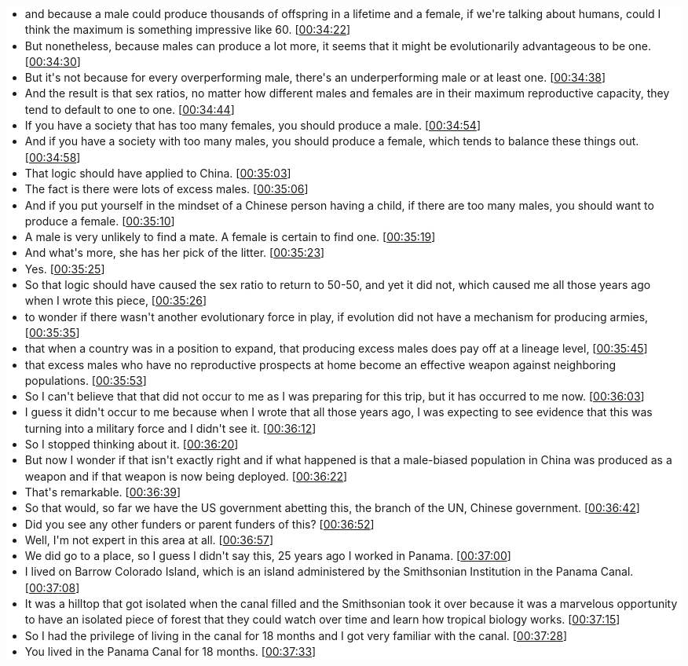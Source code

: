 *  and because a male could produce thousands of offspring in a lifetime and a female, if we're talking about humans, could I think the maximum is something impressive like 60. [[00:34:22](https://www.youtube.com/watch?v=wOxksFHAHRU&t=2062.92s)]
*  But nonetheless, because males can produce a lot more, it seems that it might be evolutionarily advantageous to be one. [[00:34:30](https://www.youtube.com/watch?v=wOxksFHAHRU&t=2070.92s)]
*  But it's not because for every overperforming male, there's an underperforming male or at least one. [[00:34:38](https://www.youtube.com/watch?v=wOxksFHAHRU&t=2078.92s)]
*  And the result is that sex ratios, no matter how different males and females are in their maximum reproductive capacity, they tend to default to one to one. [[00:34:44](https://www.youtube.com/watch?v=wOxksFHAHRU&t=2084.92s)]
*  If you have a society that has too many females, you should produce a male. [[00:34:54](https://www.youtube.com/watch?v=wOxksFHAHRU&t=2094.92s)]
*  And if you have a society with too many males, you should produce a female, which tends to balance these things out. [[00:34:58](https://www.youtube.com/watch?v=wOxksFHAHRU&t=2098.92s)]
*  That logic should have applied to China. [[00:35:03](https://www.youtube.com/watch?v=wOxksFHAHRU&t=2103.92s)]
*  The fact is there were lots of excess males. [[00:35:06](https://www.youtube.com/watch?v=wOxksFHAHRU&t=2106.92s)]
*  And if you put yourself in the mindset of a Chinese person having a child, if there are too many males, you should want to produce a female. [[00:35:10](https://www.youtube.com/watch?v=wOxksFHAHRU&t=2110.92s)]
*  A male is very unlikely to find a mate. A female is certain to find one. [[00:35:19](https://www.youtube.com/watch?v=wOxksFHAHRU&t=2119.92s)]
*  And what's more, she has her pick of the litter. [[00:35:23](https://www.youtube.com/watch?v=wOxksFHAHRU&t=2123.92s)]
*  Yes. [[00:35:25](https://www.youtube.com/watch?v=wOxksFHAHRU&t=2125.92s)]
*  So that logic should have caused the sex ratio to return to 50-50, and yet it did not, which caused me all those years ago when I wrote this piece, [[00:35:26](https://www.youtube.com/watch?v=wOxksFHAHRU&t=2126.92s)]
*  to wonder if there wasn't another evolutionary force in play, if evolution did not have a mechanism for producing armies, [[00:35:35](https://www.youtube.com/watch?v=wOxksFHAHRU&t=2135.92s)]
*  that when a country was in a position to expand, that producing excess males does pay off at a lineage level, [[00:35:45](https://www.youtube.com/watch?v=wOxksFHAHRU&t=2145.92s)]
*  that excess males who have no reproductive prospects at home become an effective weapon against neighboring populations. [[00:35:53](https://www.youtube.com/watch?v=wOxksFHAHRU&t=2153.92s)]
*  So I can't believe that that did not occur to me as I was preparing for this trip, but it has occurred to me now. [[00:36:03](https://www.youtube.com/watch?v=wOxksFHAHRU&t=2163.92s)]
*  I guess it didn't occur to me because when I wrote that all those years ago, I was expecting to see evidence that this was turning into a military force and I didn't see it. [[00:36:12](https://www.youtube.com/watch?v=wOxksFHAHRU&t=2172.92s)]
*  So I stopped thinking about it. [[00:36:20](https://www.youtube.com/watch?v=wOxksFHAHRU&t=2180.92s)]
*  But now I wonder if that isn't exactly right and if what happened is that a male-biased population in China was produced as a weapon and if that weapon is now being deployed. [[00:36:22](https://www.youtube.com/watch?v=wOxksFHAHRU&t=2182.92s)]
*  That's remarkable. [[00:36:39](https://www.youtube.com/watch?v=wOxksFHAHRU&t=2199.92s)]
*  So that would, so far we have the US government abetting this, the branch of the UN, Chinese government. [[00:36:42](https://www.youtube.com/watch?v=wOxksFHAHRU&t=2202.92s)]
*  Did you see any other funders or parent funders of this? [[00:36:52](https://www.youtube.com/watch?v=wOxksFHAHRU&t=2212.92s)]
*  Well, I'm not expert in this area at all. [[00:36:57](https://www.youtube.com/watch?v=wOxksFHAHRU&t=2217.92s)]
*  We did go to a place, so I guess I didn't say this, 25 years ago I worked in Panama. [[00:37:00](https://www.youtube.com/watch?v=wOxksFHAHRU&t=2220.92s)]
*  I lived on Barrow Colorado Island, which is an island administered by the Smithsonian Institution in the Panama Canal. [[00:37:08](https://www.youtube.com/watch?v=wOxksFHAHRU&t=2228.92s)]
*  It was a hilltop that got isolated when the canal filled and the Smithsonian took it over because it was a marvelous opportunity to have an isolated piece of forest that they could watch over time and learn how tropical biology works. [[00:37:15](https://www.youtube.com/watch?v=wOxksFHAHRU&t=2235.92s)]
*  So I had the privilege of living in the canal for 18 months and I got very familiar with the canal. [[00:37:28](https://www.youtube.com/watch?v=wOxksFHAHRU&t=2248.92s)]
*  You lived in the Panama Canal for 18 months. [[00:37:33](https://www.youtube.com/watch?v=wOxksFHAHRU&t=2253.92s)]